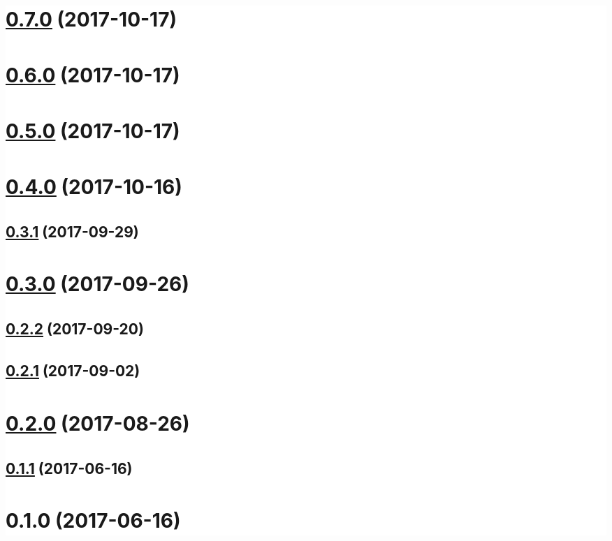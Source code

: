 

# [0.7.0](https://github.com/vuex-orm/vuex-orm/compare/v0.6.0...v0.7.0) (2017-10-17)



# [0.6.0](https://github.com/vuex-orm/vuex-orm/compare/v0.5.0...v0.6.0) (2017-10-17)



# [0.5.0](https://github.com/vuex-orm/vuex-orm/compare/v0.4.0...v0.5.0) (2017-10-17)



# [0.4.0](https://github.com/vuex-orm/vuex-orm/compare/v0.3.1...v0.4.0) (2017-10-16)



## [0.3.1](https://github.com/vuex-orm/vuex-orm/compare/v0.3.0...v0.3.1) (2017-09-29)



# [0.3.0](https://github.com/vuex-orm/vuex-orm/compare/v0.2.2...v0.3.0) (2017-09-26)



## [0.2.2](https://github.com/vuex-orm/vuex-orm/compare/v0.2.1...v0.2.2) (2017-09-20)



## [0.2.1](https://github.com/vuex-orm/vuex-orm/compare/v0.2.0...v0.2.1) (2017-09-02)



# [0.2.0](https://github.com/vuex-orm/vuex-orm/compare/v0.1.1...v0.2.0) (2017-08-26)



## [0.1.1](https://github.com/vuex-orm/vuex-orm/compare/v0.1.0...v0.1.1) (2017-06-16)



# 0.1.0 (2017-06-16)



